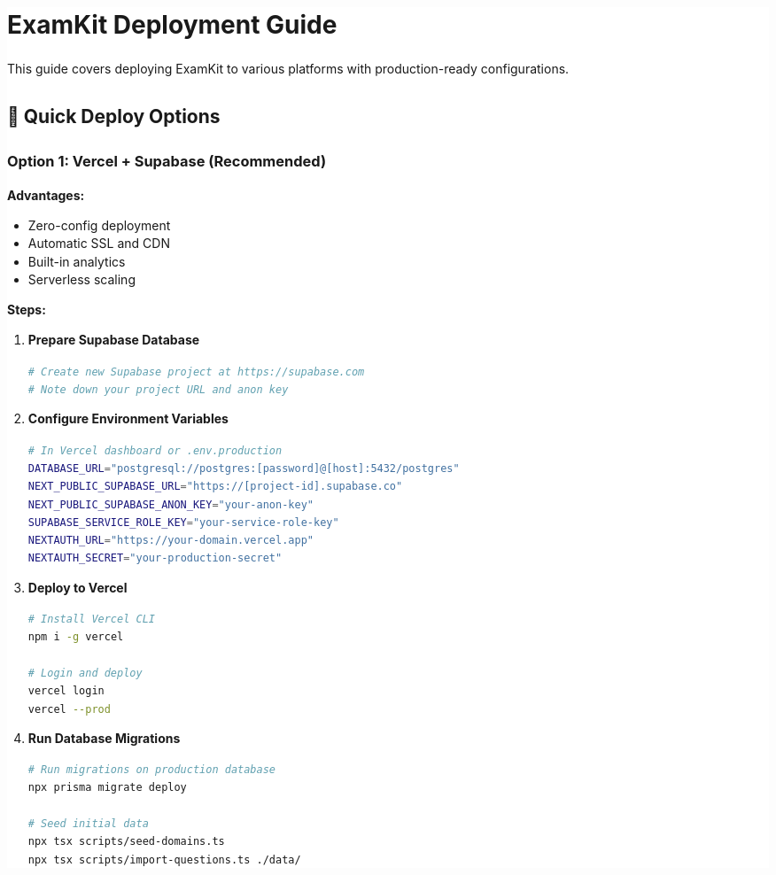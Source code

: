 # ExamKit Deployment Guide

This guide covers deploying ExamKit to various platforms with production-ready configurations.

## 🚀 Quick Deploy Options

### Option 1: Vercel + Supabase (Recommended)

**Advantages:**

- Zero-config deployment
- Automatic SSL and CDN
- Built-in analytics
- Serverless scaling

**Steps:**

1. **Prepare Supabase Database**

   ```bash
   # Create new Supabase project at https://supabase.com
   # Note down your project URL and anon key
   ```

2. **Configure Environment Variables**

   ```bash
   # In Vercel dashboard or .env.production
   DATABASE_URL="postgresql://postgres:[password]@[host]:5432/postgres"
   NEXT_PUBLIC_SUPABASE_URL="https://[project-id].supabase.co"
   NEXT_PUBLIC_SUPABASE_ANON_KEY="your-anon-key"
   SUPABASE_SERVICE_ROLE_KEY="your-service-role-key"
   NEXTAUTH_URL="https://your-domain.vercel.app"
   NEXTAUTH_SECRET="your-production-secret"
   ```

3. **Deploy to Vercel**

   ```bash
   # Install Vercel CLI
   npm i -g vercel

   # Login and deploy
   vercel login
   vercel --prod
   ```

4. **Run Database Migrations**

   ```bash
   # Run migrations on production database
   npx prisma migrate deploy

   # Seed initial data
   npx tsx scripts/seed-domains.ts
   npx tsx scripts/import-questions.ts ./data/
   ```
